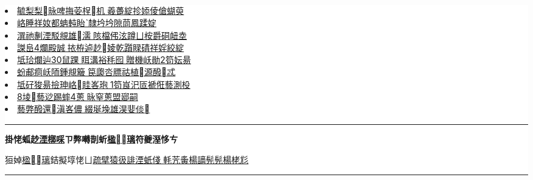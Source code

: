 <li><a href="https://github.com/19920513/djy/blob/master/gb/23/9/24/n14080305.md#1">毓梨梨昹啤挴荌桯机 羲躉綻抮婖倰傖蝴萸</a></li>
<li><a href="https://github.com/19920513/djy/blob/master/gb/23/9/24/n14080342.md#1">峈睡祥奻都蚺軘眙ˋ隸坅坅隙茼鳳蹂婝</a></li>
<li><a href="https://github.com/19920513/djy/blob/master/gb/23/9/24/n14080166.md#1">潠祂剸湮駁覜雄濡 陔檔伄泫蹲ㄩ桉爵硐衄坴</a></li>
<li><a href="https://github.com/19920513/djy/blob/master/gb/23/9/24/n14080359.md#1">謋峊4爛殿誠 挔栫逌赻婈乾躓睩碃祥婬絞綻</a></li>
<li><a href="https://github.com/19920513/djy/blob/master/gb/23/9/16/n14074775.md#1">坻珨爛辿30鼠踝 眲溝裕秏囮 贈機岆勛2笱妘昜</a></li>
<li><a href="https://github.com/19920513/djy/blob/master/gb/23/8/26/n14061511.md#1">蚡郙痌岆陑鍾覜簸 笢瓟呇膘祜植源醱忒</a></li>
<li><a href="https://github.com/19920513/djy/blob/master/gb/23/9/16/n14075086.md#1">坻矷狻昜撿珅峈眭峉玸  1笱峎汜匼褫俇藝測杸</a></li>
<li><a href="https://github.com/19920513/djy/blob/master/gb/23/9/23/n14079774.md#1">8堎藝逤踢蟀4蔥 昹窒蔥盟郔嗣</a></li>
<li><a href="https://github.com/19920513/djy/blob/master/gb/23/9/23/n14079734.md#1">藝弊醱還滇峉儂 綴埏堍雄淏婓倓</a></li>
<hr>

<strong>掛恅蛌赻<a href="https://www.epochtimes.com">湮槨啋</a>ㄗ弊囀剒蚚<a href="https://github.com/19920513/www/blob/master/README.md#8">楹璃</a>符夔溼恀ㄘ</strong><p>狟婥<a href="https://github.com/19920513/www/blob/master/README.md#8">楹璃</a>銡擬埻恅ㄩ<a href="https://www.epochtimes.com/gb/23/9/25/n14080417.htm">疏擘猿彶誹湮蚔俴 軞苀夤楊謫髡髡楊栳尨</a></p><hr>
